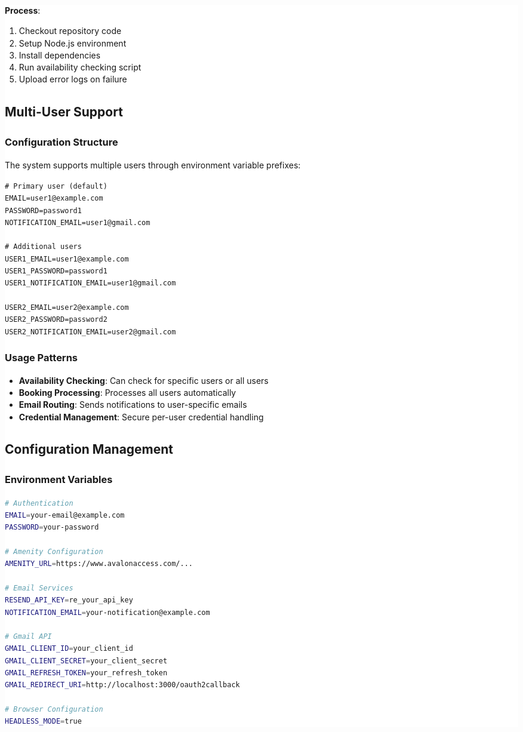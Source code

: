 **Process**:

1. Checkout repository code
2. Setup Node.js environment
3. Install dependencies
4. Run availability checking script
5. Upload error logs on failure

## Multi-User Support

### Configuration Structure

The system supports multiple users through environment variable prefixes:

```env
# Primary user (default)
EMAIL=user1@example.com
PASSWORD=password1
NOTIFICATION_EMAIL=user1@gmail.com

# Additional users
USER1_EMAIL=user1@example.com
USER1_PASSWORD=password1
USER1_NOTIFICATION_EMAIL=user1@gmail.com

USER2_EMAIL=user2@example.com
USER2_PASSWORD=password2
USER2_NOTIFICATION_EMAIL=user2@gmail.com
```

### Usage Patterns

- **Availability Checking**: Can check for specific users or all users
- **Booking Processing**: Processes all users automatically
- **Email Routing**: Sends notifications to user-specific emails
- **Credential Management**: Secure per-user credential handling

## Configuration Management

### Environment Variables

```bash
# Authentication
EMAIL=your-email@example.com
PASSWORD=your-password

# Amenity Configuration
AMENITY_URL=https://www.avalonaccess.com/...

# Email Services
RESEND_API_KEY=re_your_api_key
NOTIFICATION_EMAIL=your-notification@example.com

# Gmail API
GMAIL_CLIENT_ID=your_client_id
GMAIL_CLIENT_SECRET=your_client_secret
GMAIL_REFRESH_TOKEN=your_refresh_token
GMAIL_REDIRECT_URI=http://localhost:3000/oauth2callback

# Browser Configuration
HEADLESS_MODE=true
```
